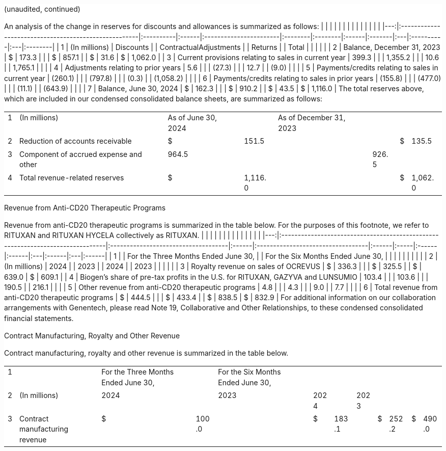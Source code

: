 (unaudited, continued)

An analysis of the change in reserves for discounts and allowances is summarized as follows:
|    |                                                      |           |       |                        |         |         |       |        |    |           |    |         |
|---:|:-----------------------------------------------------|:----------|:------|:-----------------------|:--------|:--------|:------|:-------|:---|:----------|:---|:--------|
|  1 | (In millions)                                        | Discounts |       | ContractualAdjustments |         | Returns |       | Total  |    |           |    |         |
|  2 | Balance, December 31, 2023                           | $         | 173.3 |                        |         | $       | 857.1 |        | $  | 31.6      | $  | 1,062.0 |
|  3 | Current provisions relating to sales in current year | 399.3     |       |                        | 1,355.2 |         |       | 10.6   |    | 1,765.1   |    |         |
|  4 | Adjustments relating to prior years                  | 5.6       |       |                        | (27.3)  |         |       | 12.7   |    | (9.0)     |    |         |
|  5 | Payments/credits relating to sales in current year   | (260.1)   |       |                        | (797.8) |         |       | (0.3)  |    | (1,058.2) |    |         |
|  6 | Payments/credits relating to sales in prior years    | (155.8)   |       |                        | (477.0) |         |       | (11.1) |    | (643.9)   |    |         |
|  7 | Balance, June 30, 2024                               | $         | 162.3 |                        |         | $       | 910.2 |        | $  | 43.5      | $  | 1,116.0 |
The total reserves above, which are included in our condensed consolidated balance sheets, are summarized as follows:

|    |                                        |                     |         |                         |       |    |         |
|---:|:---------------------------------------|:--------------------|:--------|:------------------------|:------|:---|:--------|
|  1 | (In millions)                          | As of June 30, 2024 |         | As of December 31, 2023 |       |    |         |
|  2 | Reduction of accounts receivable       | $                   | 151.5   |                         |       | $  | 135.5   |
|  3 | Component of accrued expense and other | 964.5               |         |                         | 926.5 |    |         |
|  4 | Total revenue-related reserves         | $                   | 1,116.0 |                         |       | $  | 1,062.0 |


Revenue from Anti-CD20 Therapeutic Programs

Revenue from anti-CD20 therapeutic programs is summarized in the table below. For the purposes of this footnote, we refer to RITUXAN and RITUXAN HYCELA collectively as RITUXAN.
|    |                                                                                |                                     |       |                                   |       |      |       |       |    |       |    |       |
|---:|:-------------------------------------------------------------------------------|:------------------------------------|:------|:----------------------------------|:------|:-----|:------|:------|:---|:------|:---|:------|
|  1 |                                                                                | For the Three Months Ended June 30, |       | For the Six Months Ended June 30, |       |      |       |       |    |       |    |       |
|  2 | (In millions)                                                                  | 2024                                |       | 2023                              |       | 2024 |       | 2023  |    |       |    |       |
|  3 | Royalty revenue on sales of OCREVUS                                            | $                                   | 336.3 |                                   |       | $    | 325.5 |       | $  | 639.0 | $  | 609.1 |
|  4 | Biogen’s share of pre-tax profits in the U.S. for RITUXAN, GAZYVA and LUNSUMIO | 103.4                               |       |                                   | 103.6 |      |       | 190.5 |    | 216.1 |    |       |
|  5 | Other revenue from anti-CD20 therapeutic programs                              | 4.8                                 |       |                                   | 4.3   |      |       | 9.0   |    | 7.7   |    |       |
|  6 | Total revenue from anti-CD20 therapeutic programs                              | $                                   | 444.5 |                                   |       | $    | 433.4 |       | $  | 838.5 | $  | 832.9 |
For additional information on our collaboration arrangements with Genentech, please read Note 19, Collaborative and Other Relationships, to these condensed consolidated financial statements.

Contract Manufacturing, Royalty and Other Revenue

Contract manufacturing, royalty and other revenue is summarized in the table below.

|    |                                                         |                                     |       |                                   |       |      |       |      |    |        |    |       |
|---:|:--------------------------------------------------------|:------------------------------------|:------|:----------------------------------|:------|:-----|:------|:-----|:---|:-------|:---|:------|
|  1 |                                                         | For the Three Months Ended June 30, |       | For the Six Months Ended June 30, |       |      |       |      |    |        |    |       |
|  2 | (In millions)                                           | 2024                                |       | 2023                              |       | 2024 |       | 2023 |    |        |    |       |
|  3 | Contract manufacturing revenue                          | $                                   | 100.0 |                                   |       | $    | 183.1 |      | $  | 252.2  | $  | 490.0 |